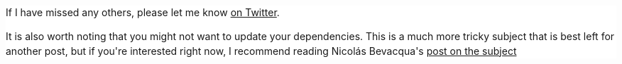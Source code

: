 If I have missed any others, please let me know [on Twitter](http://twitter.com/MrMartineau).

It is also worth noting that you might not want to update your dependencies. This is a much more tricky subject that is best left for another post, but if you're interested right now, I recommend reading Nicolás Bevacqua's [post on the subject](https://ponyfoo.com/articles/immutable-npm-dependencies)
